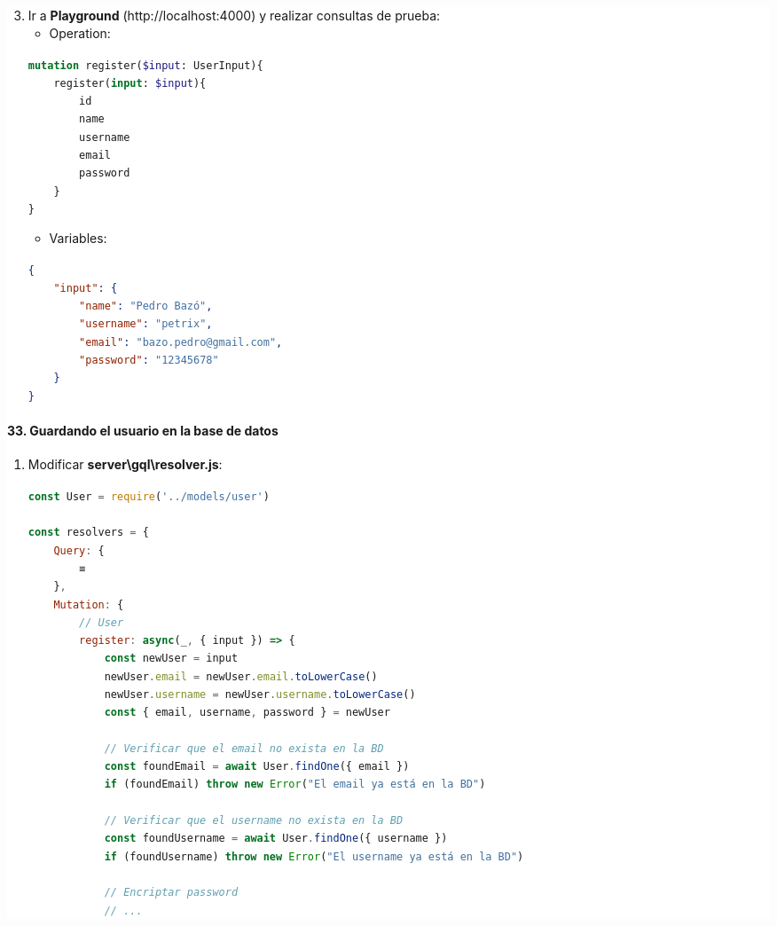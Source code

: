 3. Ir a **Playground** (http://localhost:4000) y realizar consultas de prueba:
    + Operation:
    ```graphql
    mutation register($input: UserInput){
        register(input: $input){
            id
            name
            username
            email
            password
        }
    }
    ```
    + Variables:
    ```json
    {
        "input": {
            "name": "Pedro Bazó",
            "username": "petrix",
            "email": "bazo.pedro@gmail.com",
            "password": "12345678"
        }
    }
    ```

#### 33. Guardando el usuario en la base de datos
1. Modificar **server\gql\resolver.js**:
    ```js
    const User = require('../models/user')

    const resolvers = {
        Query: {
            ≡
        },
        Mutation: {
            // User
            register: async(_, { input }) => {
                const newUser = input
                newUser.email = newUser.email.toLowerCase()
                newUser.username = newUser.username.toLowerCase()
                const { email, username, password } = newUser

                // Verificar que el email no exista en la BD
                const foundEmail = await User.findOne({ email })
                if (foundEmail) throw new Error("El email ya está en la BD")

                // Verificar que el username no exista en la BD
                const foundUsername = await User.findOne({ username })
                if (foundUsername) throw new Error("El username ya está en la BD")

                // Encriptar password
                // ...
